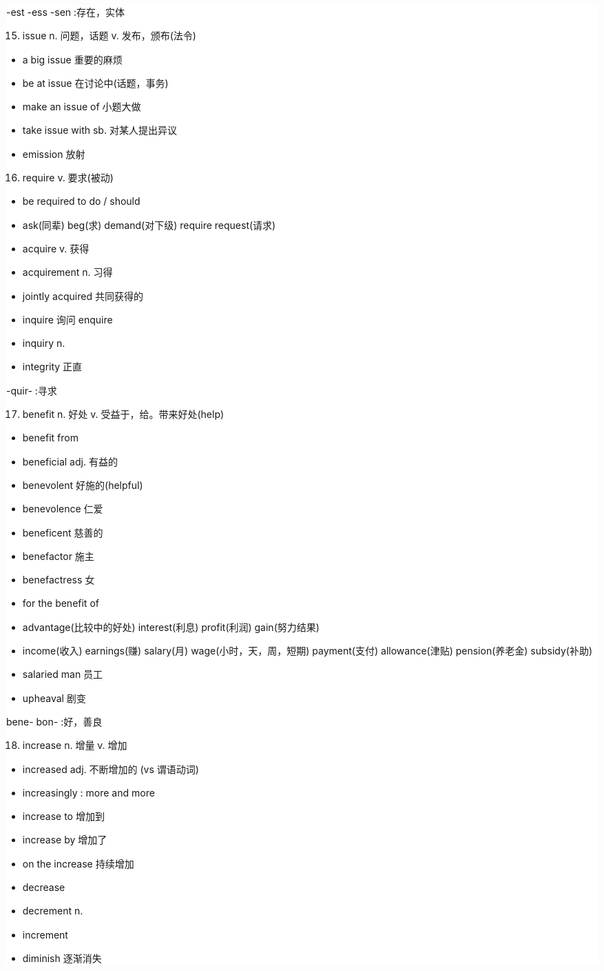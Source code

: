 -est -ess -sen :存在，实体

15. issue n. 问题，话题 v. 发布，颁布(法令)

- a big issue 重要的麻烦
- be at issue 在讨论中(话题，事务)
- make an issue of 小题大做
- take issue with sb. 对某人提出异议

- emission 放射

16. require v. 要求(被动)

- be required to do / should

- ask(同辈) beg(求) demand(对下级) require request(请求)

- acquire v. 获得
- acquirement n. 习得
- jointly acquired 共同获得的
- inquire 询问 enquire
- inquiry n.

- integrity 正直

-quir- :寻求

17. benefit n. 好处 v. 受益于，给。带来好处(help)

- benefit from
- beneficial adj. 有益的
- benevolent 好施的(helpful)
- benevolence 仁爱
- beneficent 慈善的
- benefactor 施主
- benefactress 女

- for the benefit of
- advantage(比较中的好处) interest(利息) profit(利润) gain(努力结果)
- income(收入) earnings(赚) salary(月) wage(小时，天，周，短期) payment(支付) allowance(津贴) pension(养老金) subsidy(补助)
- salaried man 员工

- upheaval 剧变

bene- bon- :好，善良

18. increase n. 增量 v. 增加

- increased adj. 不断增加的 (vs 谓语动词)
- increasingly : more and more
- increase to 增加到
- increase by 增加了
- on the increase 持续增加

- decrease
- decrement n.
- increment
- diminish 逐渐消失
